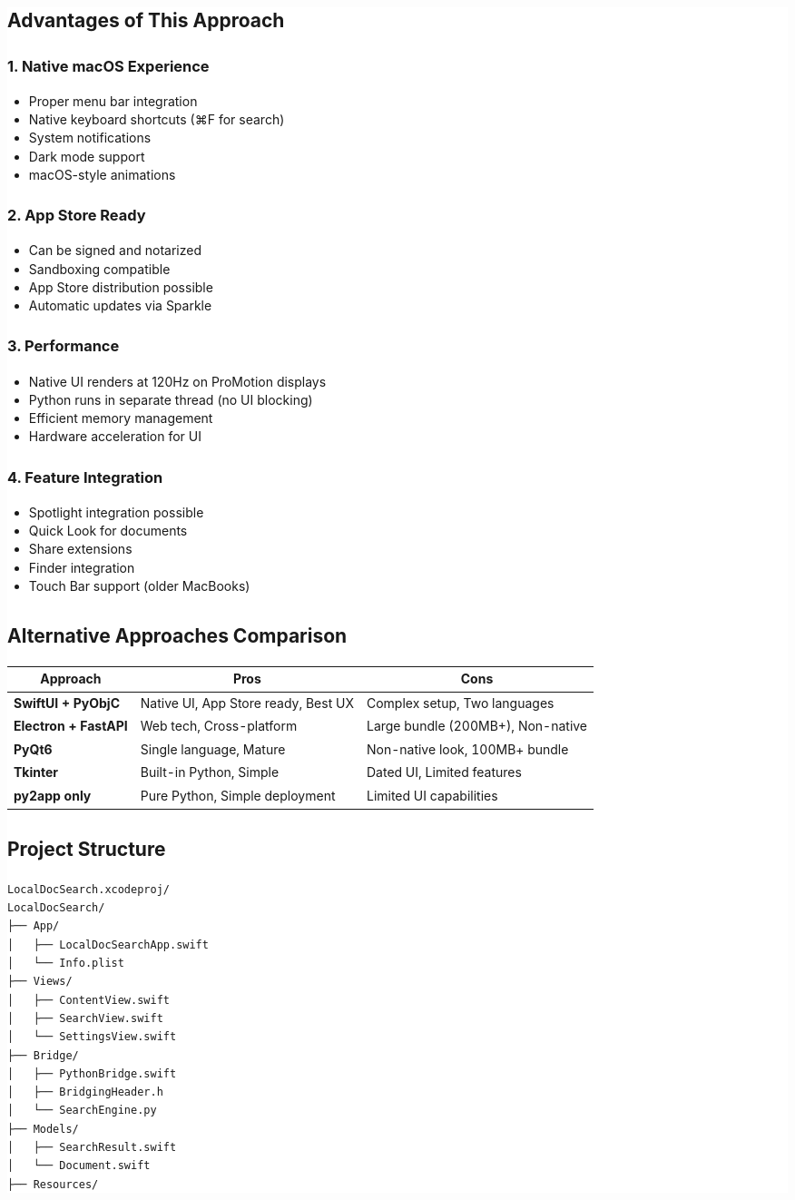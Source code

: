 ## Advantages of This Approach

### 1. **Native macOS Experience**
- Proper menu bar integration
- Native keyboard shortcuts (⌘F for search)
- System notifications
- Dark mode support
- macOS-style animations

### 2. **App Store Ready**
- Can be signed and notarized
- Sandboxing compatible
- App Store distribution possible
- Automatic updates via Sparkle

### 3. **Performance**
- Native UI renders at 120Hz on ProMotion displays
- Python runs in separate thread (no UI blocking)
- Efficient memory management
- Hardware acceleration for UI

### 4. **Feature Integration**
- Spotlight integration possible
- Quick Look for documents
- Share extensions
- Finder integration
- Touch Bar support (older MacBooks)

## Alternative Approaches Comparison

| Approach | Pros | Cons |
|----------|------|------|
| **SwiftUI + PyObjC** | Native UI, App Store ready, Best UX | Complex setup, Two languages |
| **Electron + FastAPI** | Web tech, Cross-platform | Large bundle (200MB+), Non-native |
| **PyQt6** | Single language, Mature | Non-native look, 100MB+ bundle |
| **Tkinter** | Built-in Python, Simple | Dated UI, Limited features |
| **py2app only** | Pure Python, Simple deployment | Limited UI capabilities |

## Project Structure

```
LocalDocSearch.xcodeproj/
LocalDocSearch/
├── App/
│   ├── LocalDocSearchApp.swift
│   └── Info.plist
├── Views/
│   ├── ContentView.swift
│   ├── SearchView.swift
│   └── SettingsView.swift
├── Bridge/
│   ├── PythonBridge.swift
│   ├── BridgingHeader.h
│   └── SearchEngine.py
├── Models/
│   ├── SearchResult.swift
│   └── Document.swift
├── Resources/
```
